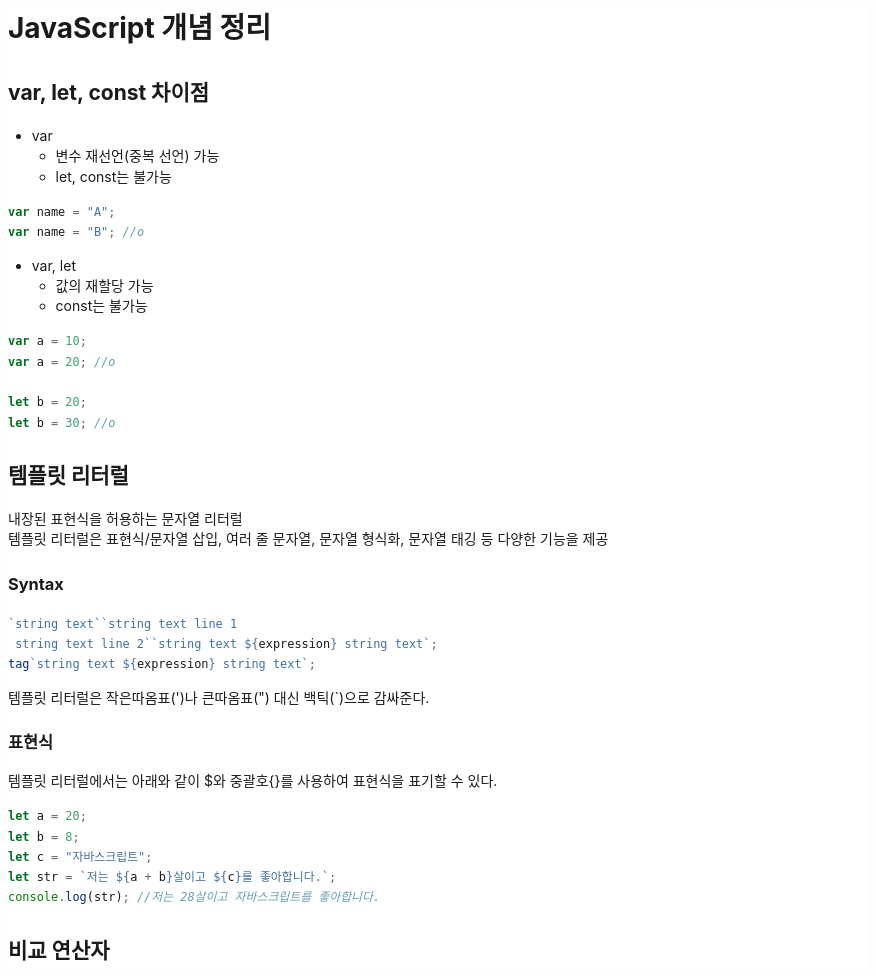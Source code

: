 # JavaScript 개념 정리

## var, let, const 차이점

- var
  - 변수 재선언(중복 선언) 가능
  - let, const는 불가능

```js run
var name = "A";
var name = "B"; //o
```

- var, let
  - 값의 재할당 가능
  - const는 불가능

```js run
var a = 10;
var a = 20; //o

let b = 20;
let b = 30; //o
```

## 템플릿 리터럴

내장된 표현식을 허용하는 문자열 리터럴  
템플릿 리터럴은 표현식/문자열 삽입, 여러 줄 문자열, 문자열 형식화, 문자열 태깅 등 다양한 기능을 제공

### Syntax

```js run
`string text``string text line 1
 string text line 2``string text ${expression} string text`;
tag`string text ${expression} string text`;
```

템플릿 리터럴은 작은따옴표(')나 큰따옴표(") 대신 백틱(`)으로 감싸준다.

### 표현식

템플릿 리터럴에서는 아래와 같이 $와 중괄호{}를 사용하여 표현식을 표기할 수 있다.

```js run
let a = 20;
let b = 8;
let c = "자바스크립트";
let str = `저는 ${a + b}살이고 ${c}를 좋아합니다.`;
console.log(str); //저는 28살이고 자바스크립트를 좋아합니다.
```

## 비교 연산자
